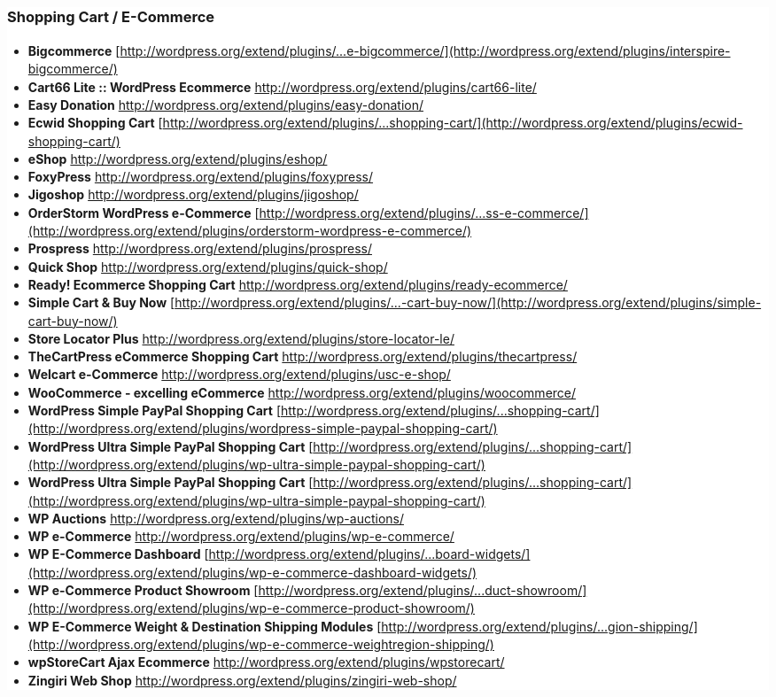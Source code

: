 ### Shopping Cart / E-Commerce

- **Bigcommerce**
  [http://wordpress.org/extend/plugins/...e-bigcommerce/](http://wordpress.org/extend/plugins/interspire-bigcommerce/)
- **Cart66 Lite :: WordPress Ecommerce**
  <http://wordpress.org/extend/plugins/cart66-lite/>
- **Easy Donation**
  <http://wordpress.org/extend/plugins/easy-donation/>
- **Ecwid Shopping Cart**
  [http://wordpress.org/extend/plugins/...shopping-cart/](http://wordpress.org/extend/plugins/ecwid-shopping-cart/)
- **eShop** <http://wordpress.org/extend/plugins/eshop/>
- **FoxyPress** <http://wordpress.org/extend/plugins/foxypress/>
- **Jigoshop** <http://wordpress.org/extend/plugins/jigoshop/>
- **OrderStorm WordPress e-Commerce**
  [http://wordpress.org/extend/plugins/...ss-e-commerce/](http://wordpress.org/extend/plugins/orderstorm-wordpress-e-commerce/)
- **Prospress** <http://wordpress.org/extend/plugins/prospress/>
- **Quick Shop** <http://wordpress.org/extend/plugins/quick-shop/>
- **Ready! Ecommerce Shopping Cart**
  <http://wordpress.org/extend/plugins/ready-ecommerce/>
- **Simple Cart & Buy Now**
  [http://wordpress.org/extend/plugins/...-cart-buy-now/](http://wordpress.org/extend/plugins/simple-cart-buy-now/)
- **Store Locator Plus**
  <http://wordpress.org/extend/plugins/store-locator-le/>
- **TheCartPress eCommerce Shopping Cart**
  <http://wordpress.org/extend/plugins/thecartpress/>
- **Welcart e-Commerce**
  <http://wordpress.org/extend/plugins/usc-e-shop/>
- **WooCommerce - excelling eCommerce**
  <http://wordpress.org/extend/plugins/woocommerce/>
- **WordPress Simple PayPal Shopping Cart**
  [http://wordpress.org/extend/plugins/...shopping-cart/](http://wordpress.org/extend/plugins/wordpress-simple-paypal-shopping-cart/)
- **WordPress Ultra Simple PayPal Shopping Cart**
  [http://wordpress.org/extend/plugins/...shopping-cart/](http://wordpress.org/extend/plugins/wp-ultra-simple-paypal-shopping-cart/)
- **WordPress Ultra Simple PayPal Shopping Cart**
  [http://wordpress.org/extend/plugins/...shopping-cart/](http://wordpress.org/extend/plugins/wp-ultra-simple-paypal-shopping-cart/)
- **WP Auctions** <http://wordpress.org/extend/plugins/wp-auctions/>
- **WP e-Commerce**
  <http://wordpress.org/extend/plugins/wp-e-commerce/>
- **WP E-Commerce Dashboard**
  [http://wordpress.org/extend/plugins/...board-widgets/](http://wordpress.org/extend/plugins/wp-e-commerce-dashboard-widgets/)
- **WP e-Commerce Product Showroom**
  [http://wordpress.org/extend/plugins/...duct-showroom/](http://wordpress.org/extend/plugins/wp-e-commerce-product-showroom/)
- **WP E-Commerce Weight & Destination Shipping Modules**
  [http://wordpress.org/extend/plugins/...gion-shipping/](http://wordpress.org/extend/plugins/wp-e-commerce-weightregion-shipping/)
- **wpStoreCart Ajax Ecommerce**
  <http://wordpress.org/extend/plugins/wpstorecart/>
- **Zingiri Web Shop**
  <http://wordpress.org/extend/plugins/zingiri-web-shop/>
